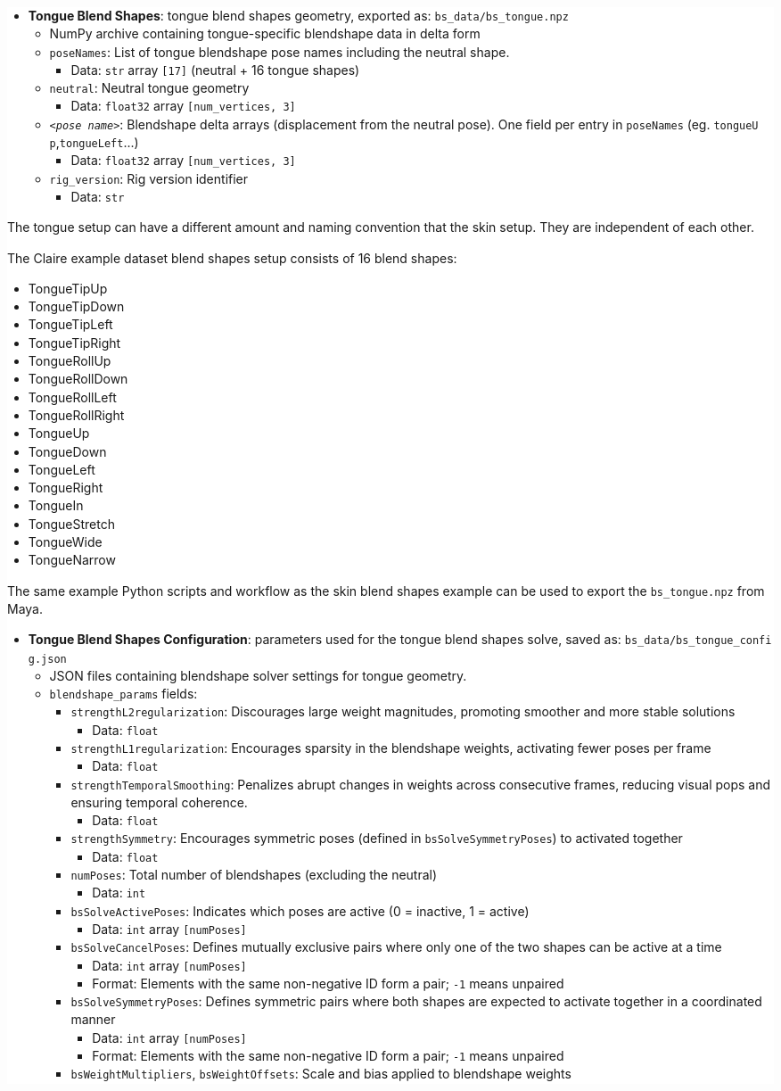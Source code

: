 - **Tongue Blend Shapes**: tongue blend shapes geometry, exported as: `bs_data/bs_tongue.npz`
    - NumPy archive containing tongue-specific blendshape data in delta form
    - `poseNames`: List of tongue blendshape pose names including the neutral shape.
        - Data: `str` array `[17]`  (neutral + 16 tongue shapes)
    - `neutral`: Neutral tongue geometry
        - Data: `float32` array `[num_vertices, 3]`
    - *`<pose name>`*: Blendshape delta arrays (displacement from the neutral pose). One field per entry in `poseNames` (eg. `tongueUp`,`tongueLeft`...)
        - Data: `float32` array `[num_vertices, 3]`
    - `rig_version`: Rig version identifier
        - Data: `str`

The tongue setup can have a different amount and naming convention that the skin setup. They are independent of each other.

The Claire example dataset blend shapes setup consists of 16 blend shapes:

- TongueTipUp
- TongueTipDown
- TongueTipLeft
- TongueTipRight
- TongueRollUp
- TongueRollDown
- TongueRollLeft
- TongueRollRight
- TongueUp
- TongueDown
- TongueLeft
- TongueRight
- TongueIn
- TongueStretch
- TongueWide
- TongueNarrow

The same example Python scripts and workflow as the skin blend shapes example can be used to export the `bs_tongue.npz` from Maya.

- **Tongue Blend Shapes Configuration**: parameters used for the tongue blend shapes solve, saved as: `bs_data/bs_tongue_config.json`
    - JSON files containing blendshape solver settings for tongue geometry.
    - `blendshape_params` fields:
        - `strengthL2regularization`: Discourages large weight magnitudes, promoting smoother and more stable solutions
            - Data: `float`
        - `strengthL1regularization`: Encourages sparsity in the blendshape weights, activating fewer poses per frame
            - Data: `float`
        - `strengthTemporalSmoothing`: Penalizes abrupt changes in weights across consecutive frames, reducing visual pops and ensuring temporal coherence.
            - Data: `float`
        - `strengthSymmetry`: Encourages symmetric poses (defined in `bsSolveSymmetryPoses`) to activated together
            - Data: `float`
        - `numPoses`: Total number of blendshapes (excluding the neutral)
            - Data: `int`
        - `bsSolveActivePoses`: Indicates which poses are active (0 = inactive, 1 = active)
            - Data: `int` array `[numPoses]`
        - `bsSolveCancelPoses`: Defines mutually exclusive pairs where only one of the two shapes can be active at a time
            - Data: `int` array `[numPoses]`
            - Format: Elements with the same non-negative ID form a pair; `-1` means unpaired
        - `bsSolveSymmetryPoses`: Defines symmetric pairs where both shapes are expected to activate together in a coordinated manner
            - Data: `int` array `[numPoses]`
            - Format: Elements with the same non-negative ID form a pair; `-1` means unpaired
        - `bsWeightMultipliers`, `bsWeightOffsets`: Scale and bias applied to blendshape weights